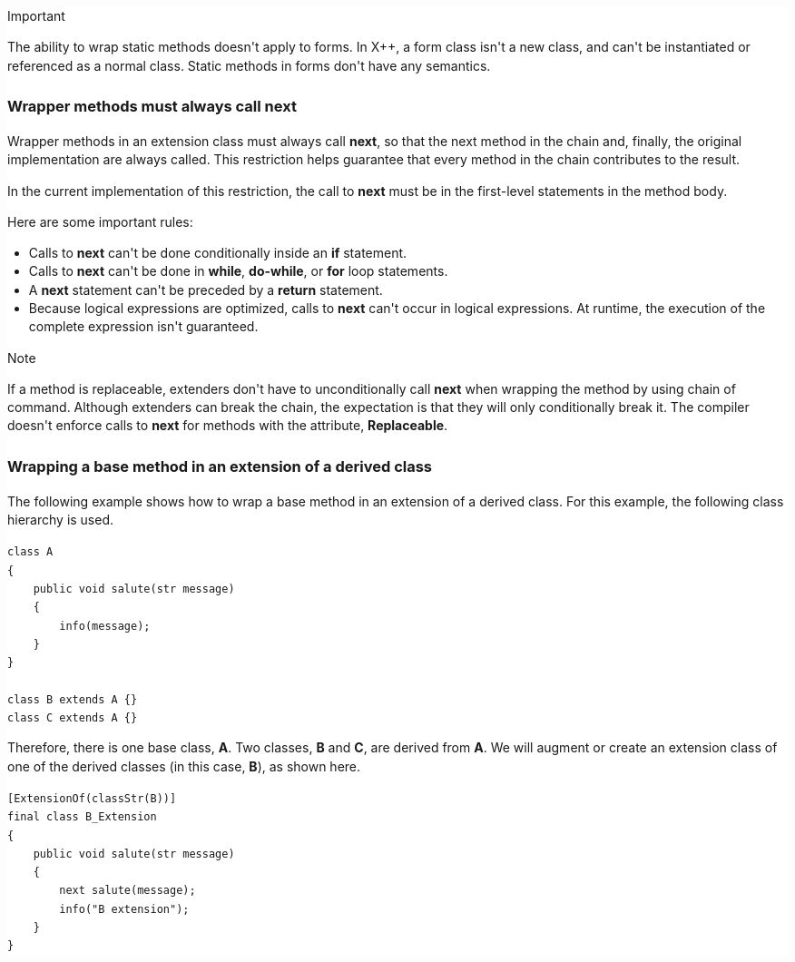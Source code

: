 > [!IMPORTANT]
> The ability to wrap static methods doesn't apply to forms. In X++, a form class isn't a new class, and can't be instantiated or referenced as a normal class. Static methods in forms don't have any semantics.

### Wrapper methods must always call next 

Wrapper methods in an extension class must always call **next**, so that the next method in the chain and, finally, the original implementation are always called. This restriction helps guarantee that every method in the chain contributes to the result.

In the current implementation of this restriction, the call to **next** must be in the first-level statements in the method body.

Here are some important rules:

- Calls to **next** can't be done conditionally inside an **if** statement. 
- Calls to **next** can't be done in **while**, **do-while**, or **for** loop statements. 
- A **next** statement can't be preceded by a **return** statement. 
- Because logical expressions are optimized, calls to **next** can't occur in logical expressions. At runtime, the execution of the complete expression isn't guaranteed.

> [!NOTE]
> If a method is replaceable, extenders don't have to unconditionally call **next** when wrapping the method by using chain of command. Although extenders can break the chain, the expectation is that they will only conditionally break it. The compiler doesn't enforce calls to **next** for methods with the attribute, **Replaceable**.  

### Wrapping a base method in an extension of a derived class
The following example shows how to wrap a base method in an extension of a derived class. For this example, the following class hierarchy is used.

```xpp
class A
{
    public void salute(str message)
    {   
        info(message);
    }
}

class B extends A {}
class C extends A {}
```

Therefore, there is one base class, **A**. Two classes, **B** and **C**, are derived from **A**. We will augment or create an extension class of one of the derived classes (in this case, **B**), as shown here.

```xpp
[ExtensionOf(classStr(B))]
final class B_Extension
{
    public void salute(str message)
    {
        next salute(message);
        info("B extension");
    }
}
```
